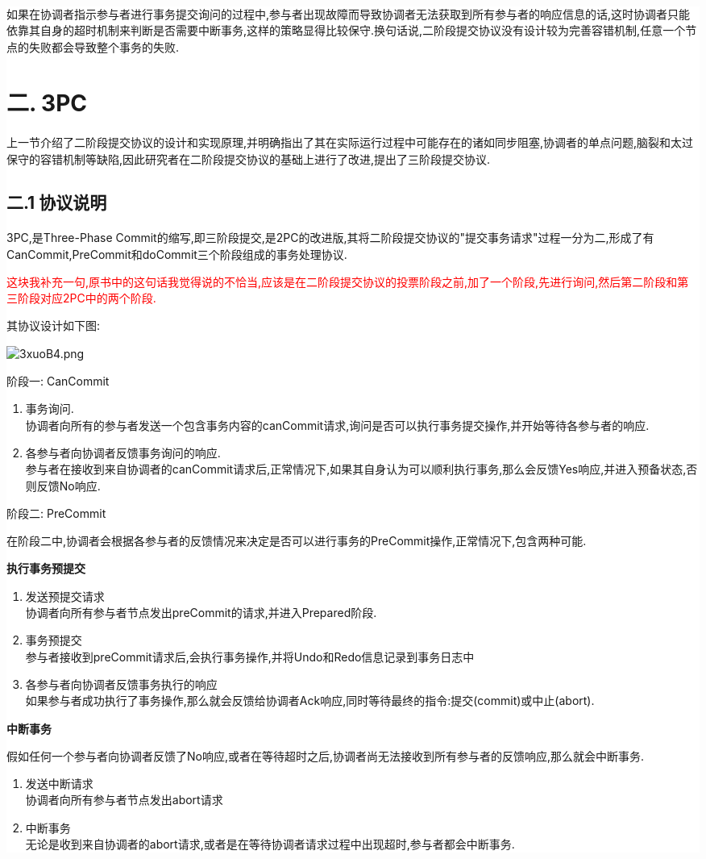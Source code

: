 如果在协调者指示参与者进行事务提交询问的过程中,参与者出现故障而导致协调者无法获取到所有参与者的响应信息的话,这时协调者只能依靠其自身的超时机制来判断是否需要中断事务,这样的策略显得比较保守.换句话说,二阶段提交协议没有设计较为完善容错机制,任意一个节点的失败都会导致整个事务的失败.



#	二.	3PC

上一节介绍了二阶段提交协议的设计和实现原理,并明确指出了其在实际运行过程中可能存在的诸如同步阻塞,协调者的单点问题,脑裂和太过保守的容错机制等缺陷,因此研究者在二阶段提交协议的基础上进行了改进,提出了三阶段提交协议.


##	二.1	协议说明

3PC,是Three-Phase Commit的缩写,即三阶段提交,是2PC的改进版,其将二阶段提交协议的"提交事务请求"过程一分为二,形成了有CanCommit,PreCommit和doCommit三个阶段组成的事务处理协议.

<font color="red">这块我补充一句,原书中的这句话我觉得说的不恰当,应该是在二阶段提交协议的投票阶段之前,加了一个阶段,先进行询问,然后第二阶段和第三阶段对应2PC中的两个阶段.</font>

其协议设计如下图:

![3xuoB4.png](https://s2.ax1x.com/2020/03/08/3xuoB4.png)


阶段一:	CanCommit

1.	事务询问.  
	协调者向所有的参与者发送一个包含事务内容的canCommit请求,询问是否可以执行事务提交操作,并开始等待各参与者的响应.

2.	各参与者向协调者反馈事务询问的响应.  
	参与者在接收到来自协调者的canCommit请求后,正常情况下,如果其自身认为可以顺利执行事务,那么会反馈Yes响应,并进入预备状态,否则反馈No响应.


阶段二:	PreCommit

在阶段二中,协调者会根据各参与者的反馈情况来决定是否可以进行事务的PreCommit操作,正常情况下,包含两种可能.

**执行事务预提交**

1.	发送预提交请求  
	协调者向所有参与者节点发出preCommit的请求,并进入Prepared阶段.

2.	事务预提交  
	参与者接收到preCommit请求后,会执行事务操作,并将Undo和Redo信息记录到事务日志中

3.	各参与者向协调者反馈事务执行的响应  
	如果参与者成功执行了事务操作,那么就会反馈给协调者Ack响应,同时等待最终的指令:提交(commit)或中止(abort).


**中断事务**

假如任何一个参与者向协调者反馈了No响应,或者在等待超时之后,协调者尚无法接收到所有参与者的反馈响应,那么就会中断事务.

1.	发送中断请求  
	协调者向所有参与者节点发出abort请求

2.	中断事务  
	无论是收到来自协调者的abort请求,或者是在等待协调者请求过程中出现超时,参与者都会中断事务.

